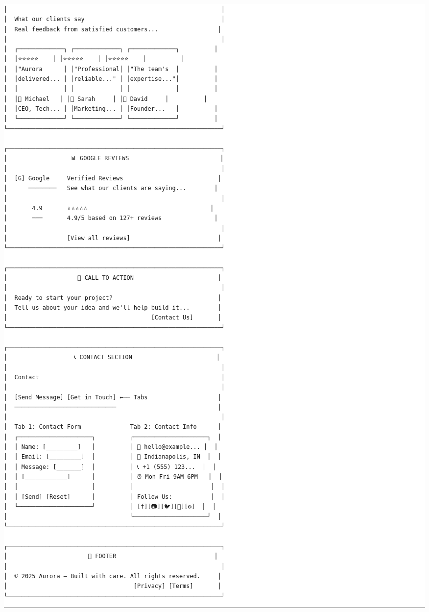 ```
│                                                             │
│  What our clients say                                       │
│  Real feedback from satisfied customers...                 │
│                                                             │
│  ┌─────────────┐ ┌─────────────┐ ┌─────────────┐          │
│  │⭐⭐⭐⭐⭐    │ │⭐⭐⭐⭐⭐    │ │⭐⭐⭐⭐⭐    │          │
│  │"Aurora      │ │"Professional│ │"The team's  │          │
│  │delivered... │ │reliable..." │ │expertise..."│          │
│  │             │ │             │ │             │          │
│  │👤 Michael   │ │👤 Sarah     │ │👤 David     │          │
│  │CEO, Tech... │ │Marketing... │ │Founder...   │          │
│  └─────────────┘ └─────────────┘ └─────────────┘          │
└─────────────────────────────────────────────────────────────┘

┌─────────────────────────────────────────────────────────────┐
│                  📊 GOOGLE REVIEWS                          │
│                                                             │
│  [G] Google     Verified Reviews                           │
│      ────────   See what our clients are saying...        │
│                                                             │
│       4.9       ⭐⭐⭐⭐⭐                                   │
│       ───       4.9/5 based on 127+ reviews               │
│                                                             │
│                 [View all reviews]                         │
└─────────────────────────────────────────────────────────────┘

┌─────────────────────────────────────────────────────────────┐
│                    🚀 CALL TO ACTION                        │
│                                                             │
│  Ready to start your project?                              │
│  Tell us about your idea and we'll help build it...        │
│                                         [Contact Us]       │
└─────────────────────────────────────────────────────────────┘

┌─────────────────────────────────────────────────────────────┐
│                   📞 CONTACT SECTION                        │
│                                                             │
│  Contact                                                    │
│                                                             │
│  [Send Message] [Get in Touch] ←── Tabs                    │
│  ─────────────────────────────                             │
│                                                             │
│  Tab 1: Contact Form              Tab 2: Contact Info      │
│  ┌─────────────────────┐          ┌─────────────────────┐  │
│  │ Name: [_________]   │          │ 📧 hello@example... │  │
│  │ Email: [_________]  │          │ 📍 Indianapolis, IN  │  │
│  │ Message: [_______]  │          │ 📞 +1 (555) 123...  │  │
│  │ [____________]      │          │ ⏰ Mon-Fri 9AM-6PM   │  │
│  │                     │          │                      │  │
│  │ [Send] [Reset]      │          │ Follow Us:           │  │
│  └─────────────────────┘          │ [f][📷][🐦][💼][⚙]  │  │
│                                   └─────────────────────┘  │
└─────────────────────────────────────────────────────────────┘

┌─────────────────────────────────────────────────────────────┐
│                       🔗 FOOTER                            │
│                                                             │
│  © 2025 Aurora — Built with care. All rights reserved.     │
│                                    [Privacy] [Terms]       │
└─────────────────────────────────────────────────────────────┘
```

---